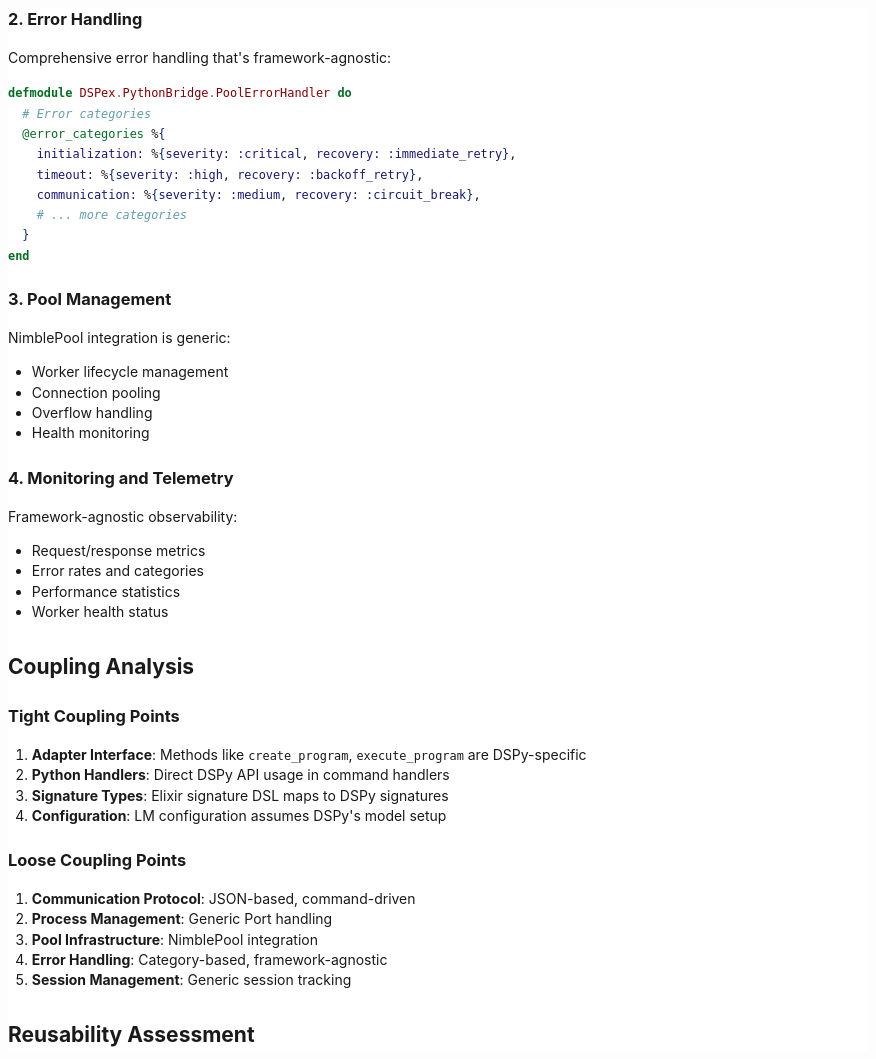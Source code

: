 ### 2. Error Handling

Comprehensive error handling that's framework-agnostic:

```elixir
defmodule DSPex.PythonBridge.PoolErrorHandler do
  # Error categories
  @error_categories %{
    initialization: %{severity: :critical, recovery: :immediate_retry},
    timeout: %{severity: :high, recovery: :backoff_retry},
    communication: %{severity: :medium, recovery: :circuit_break},
    # ... more categories
  }
end
```

### 3. Pool Management

NimblePool integration is generic:

- Worker lifecycle management
- Connection pooling
- Overflow handling
- Health monitoring

### 4. Monitoring and Telemetry

Framework-agnostic observability:

- Request/response metrics
- Error rates and categories
- Performance statistics
- Worker health status

## Coupling Analysis

### Tight Coupling Points

1. **Adapter Interface**: Methods like `create_program`, `execute_program` are DSPy-specific
2. **Python Handlers**: Direct DSPy API usage in command handlers
3. **Signature Types**: Elixir signature DSL maps to DSPy signatures
4. **Configuration**: LM configuration assumes DSPy's model setup

### Loose Coupling Points

1. **Communication Protocol**: JSON-based, command-driven
2. **Process Management**: Generic Port handling
3. **Pool Infrastructure**: NimblePool integration
4. **Error Handling**: Category-based, framework-agnostic
5. **Session Management**: Generic session tracking

## Reusability Assessment
